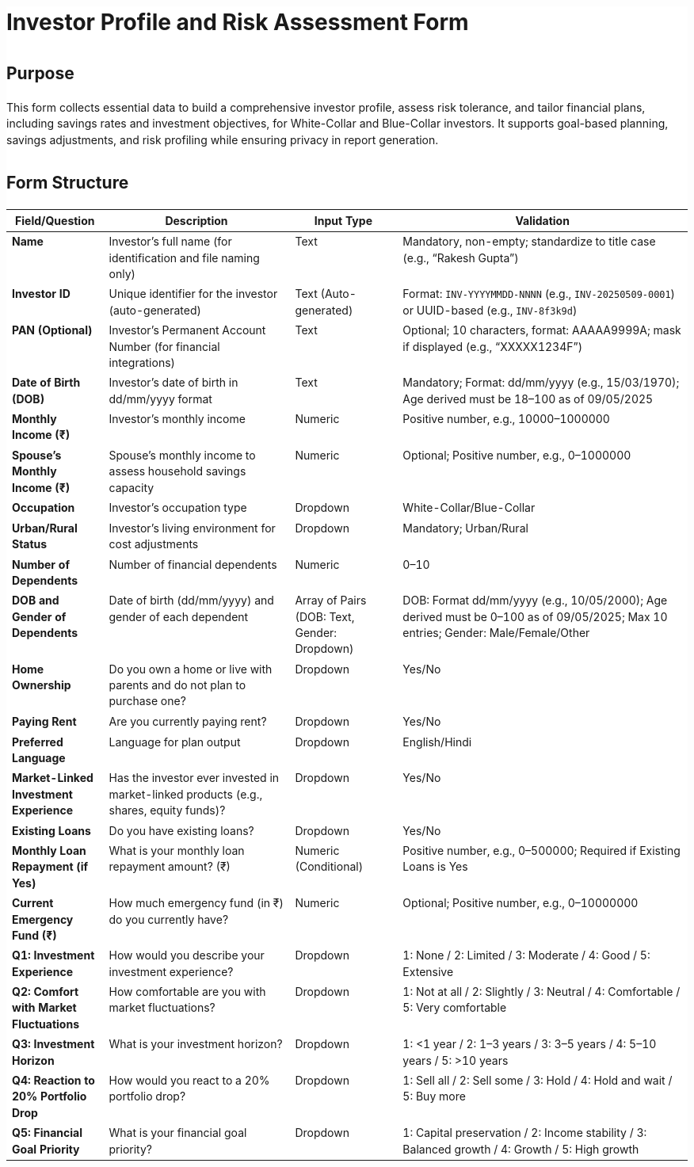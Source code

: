 # Investor Profile and Risk Assessment Form

## Purpose
This form collects essential data to build a comprehensive investor profile, assess risk tolerance, and tailor financial plans, including savings rates and investment objectives, for White-Collar and Blue-Collar investors. It supports goal-based planning, savings adjustments, and risk profiling while ensuring privacy in report generation.

## Form Structure

| Field/Question | Description | Input Type | Validation |
|----------------|-------------|------------|------------|
| **Name** | Investor’s full name (for identification and file naming only) | Text | Mandatory, non-empty; standardize to title case (e.g., “Rakesh Gupta”) |
| **Investor ID** | Unique identifier for the investor (auto-generated) | Text (Auto-generated) | Format: `INV-YYYYMMDD-NNNN` (e.g., `INV-20250509-0001`) or UUID-based (e.g., `INV-8f3k9d`) |
| **PAN (Optional)** | Investor’s Permanent Account Number (for financial integrations) | Text | Optional; 10 characters, format: AAAAA9999A; mask if displayed (e.g., “XXXXX1234F”) |
| **Date of Birth (DOB)** | Investor’s date of birth in dd/mm/yyyy format | Text | Mandatory; Format: dd/mm/yyyy (e.g., 15/03/1970); Age derived must be 18–100 as of 09/05/2025 |
| **Monthly Income (₹)** | Investor’s monthly income | Numeric | Positive number, e.g., 10000–1000000 |
| **Spouse’s Monthly Income (₹)** | Spouse’s monthly income to assess household savings capacity | Numeric | Optional; Positive number, e.g., 0–1000000 |
| **Occupation** | Investor’s occupation type | Dropdown | White-Collar/Blue-Collar |
| **Urban/Rural Status** | Investor’s living environment for cost adjustments | Dropdown | Mandatory; Urban/Rural |
| **Number of Dependents** | Number of financial dependents | Numeric | 0–10 |
| **DOB and Gender of Dependents** | Date of birth (dd/mm/yyyy) and gender of each dependent | Array of Pairs (DOB: Text, Gender: Dropdown) | DOB: Format dd/mm/yyyy (e.g., 10/05/2000); Age derived must be 0–100 as of 09/05/2025; Max 10 entries; Gender: Male/Female/Other |
| **Home Ownership** | Do you own a home or live with parents and do not plan to purchase one? | Dropdown | Yes/No |
| **Paying Rent** | Are you currently paying rent? | Dropdown | Yes/No |
| **Preferred Language** | Language for plan output | Dropdown | English/Hindi |
| **Market-Linked Investment Experience** | Has the investor ever invested in market-linked products (e.g., shares, equity funds)? | Dropdown | Yes/No |
| **Existing Loans** | Do you have existing loans? | Dropdown | Yes/No |
| **Monthly Loan Repayment (if Yes)** | What is your monthly loan repayment amount? (₹) | Numeric (Conditional) | Positive number, e.g., 0–500000; Required if Existing Loans is Yes |
| **Current Emergency Fund (₹)** | How much emergency fund (in ₹) do you currently have? | Numeric | Optional; Positive number, e.g., 0–10000000 |
| **Q1: Investment Experience** | How would you describe your investment experience? | Dropdown | 1: None / 2: Limited / 3: Moderate / 4: Good / 5: Extensive |
| **Q2: Comfort with Market Fluctuations** | How comfortable are you with market fluctuations? | Dropdown | 1: Not at all / 2: Slightly / 3: Neutral / 4: Comfortable / 5: Very comfortable |
| **Q3: Investment Horizon** | What is your investment horizon? | Dropdown | 1: <1 year / 2: 1–3 years / 3: 3–5 years / 4: 5–10 years / 5: >10 years |
| **Q4: Reaction to 20% Portfolio Drop** | How would you react to a 20% portfolio drop? | Dropdown | 1: Sell all / 2: Sell some / 3: Hold / 4: Hold and wait / 5: Buy more |
| **Q5: Financial Goal Priority** | What is your financial goal priority? | Dropdown | 1: Capital preservation / 2: Income stability / 3: Balanced growth / 4: Growth / 5: High growth |
